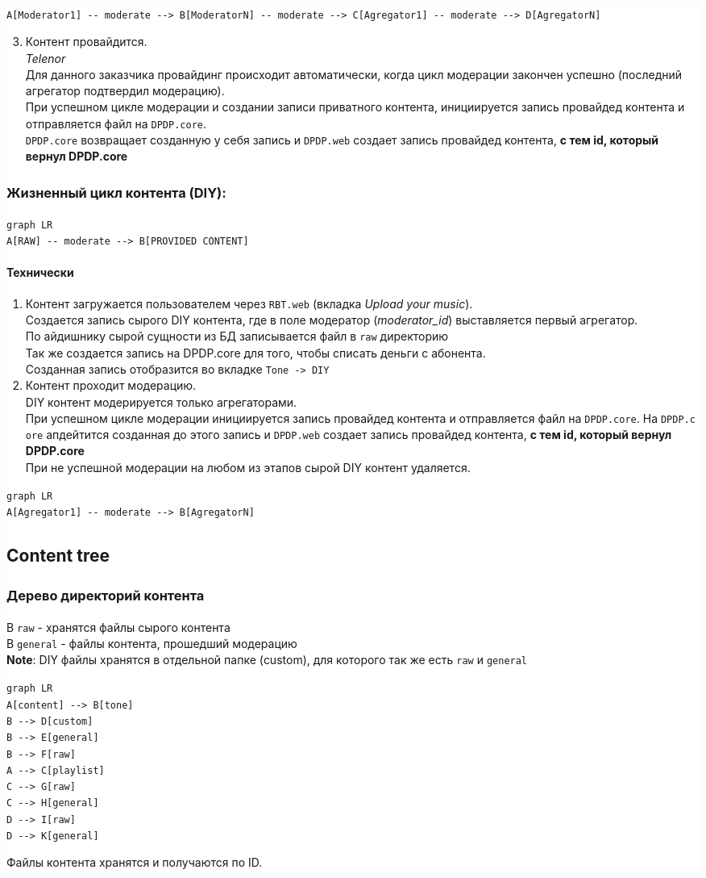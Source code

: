 ```mermaid
A[Moderator1] -- moderate --> B[ModeratorN] -- moderate --> C[Agregator1] -- moderate --> D[AgregatorN]
```
3) Контент провайдится.  
   *Telenor*  
   Для данного заказчика провайдинг происходит автоматически, когда цикл модерации закончен успешно (последний агрегатор подтвердил модерацию).  
   При успешном цикле модерации и создании записи приватного контента, инициируется запись провайдед контента и отправляется файл на `DPDP.core`.  
   `DPDP.core` возвращает созданную у себя запись и `DPDP.web` создает запись провайдед контента, **с тем id, который вернул DPDP.core**

### Жизненный цикл контента (**DIY**):
```mermaid
graph LR
A[RAW] -- moderate --> B[PROVIDED CONTENT]
```
#### Технически
1) Контент загружается пользователем через `RBT.web` (вкладка *Upload your music*).  
   Создается запись сырого DIY контента, где в поле модератор (*moderator_id*) выставляется первый агрегатор.  
   По айдишнику сырой сущности из БД записывается файл в `raw` директорию  
   Так же создается запись на DPDP.core для того, чтобы списать деньги с абонента.  
   Созданная запись отобразится во вкладке `Tone -> DIY`  
2) Контент проходит модерацию.  
   DIY контент модерируется только агрегаторами.  
   При успешном цикле модерации инициируется запись провайдед контента и отправляется файл на `DPDP.core`. На `DPDP.core` апдейтится созданная до этого запись и `DPDP.web` создает запись провайдед контента, **с тем id, который вернул DPDP.core**  
   При не успешной модерации на любом из этапов сырой DIY контент удаляется.
```mermaid
graph LR
A[Agregator1] -- moderate --> B[AgregatorN]
```
## Content tree
### Дерево директорий контента
В `raw` - хранятся файлы сырого контента  
В `general` - файлы контента, прошедший модерацию  
**Note**: DIY файлы хранятся в отдельной папке (custom), для которого так же есть `raw` и `general`

```mermaid
graph LR
A[content] --> B[tone]
B --> D[custom]
B --> E[general]
B --> F[raw]
A --> C[playlist]
C --> G[raw]
C --> H[general]
D --> I[raw]
D --> K[general]
```
Файлы контента хранятся и получаются по ID.
